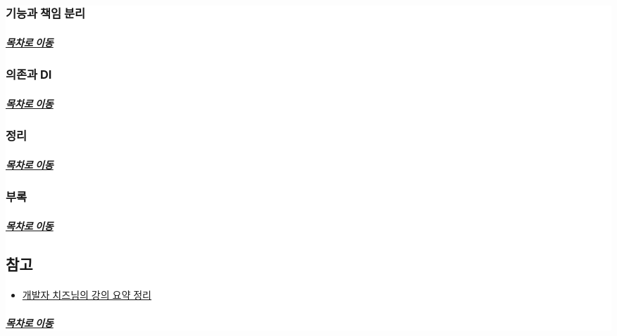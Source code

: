 ### 기능과 책임 분리

##### [목차로 이동](#목차)

### 의존과 DI

##### [목차로 이동](#목차)

### 정리

##### [목차로 이동](#목차)

### 부록

##### [목차로 이동](#목차)

## 참고
* [개발자 치즈님의 강의 요약 정리](https://github.com/cheese10yun/TIL/blob/master/OOP/%EA%B0%9D%EC%B2%B4-%EC%A7%80%ED%96%A5-%ED%94%84%EB%A1%9C%EA%B7%B8%EB%9E%98%EB%B0%8D-%EC%9E%85%EB%AC%B8.md)

##### [목차로 이동](#목차)
